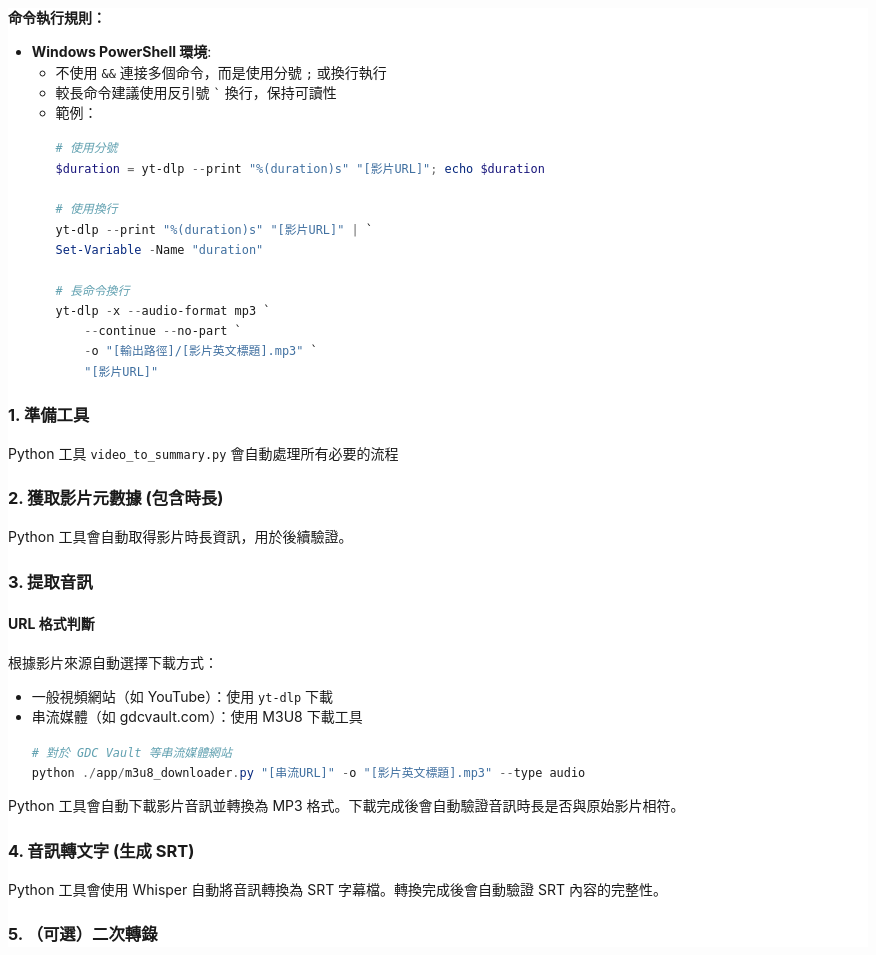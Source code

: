 **命令執行規則：**
*   **Windows PowerShell 環境**:
    *   不使用 `&&` 連接多個命令，而是使用分號 `;` 或換行執行
    *   較長命令建議使用反引號 `` ` `` 換行，保持可讀性
    *   範例：
        ```powershell
        # 使用分號
        $duration = yt-dlp --print "%(duration)s" "[影片URL]"; echo $duration

        # 使用換行
        yt-dlp --print "%(duration)s" "[影片URL]" | `
        Set-Variable -Name "duration"

        # 長命令換行
        yt-dlp -x --audio-format mp3 `
            --continue --no-part `
            -o "[輸出路徑]/[影片英文標題].mp3" `
            "[影片URL]"
        ```

### 1. 準備工具

Python 工具 `video_to_summary.py` 會自動處理所有必要的流程

### 2. 獲取影片元數據 (包含時長)

Python 工具會自動取得影片時長資訊，用於後續驗證。

### 3. 提取音訊

#### URL 格式判斷

根據影片來源自動選擇下載方式：
- 一般視頻網站（如 YouTube）：使用 `yt-dlp` 下載
- 串流媒體（如 gdcvault.com）：使用 M3U8 下載工具
     ```powershell
     # 對於 GDC Vault 等串流媒體網站
     python ./app/m3u8_downloader.py "[串流URL]" -o "[影片英文標題].mp3" --type audio
     ```

Python 工具會自動下載影片音訊並轉換為 MP3 格式。下載完成後會自動驗證音訊時長是否與原始影片相符。

### 4. 音訊轉文字 (生成 SRT)

Python 工具會使用 Whisper 自動將音訊轉換為 SRT 字幕檔。轉換完成後會自動驗證 SRT 內容的完整性。
    
### 5. （可選）二次轉錄
